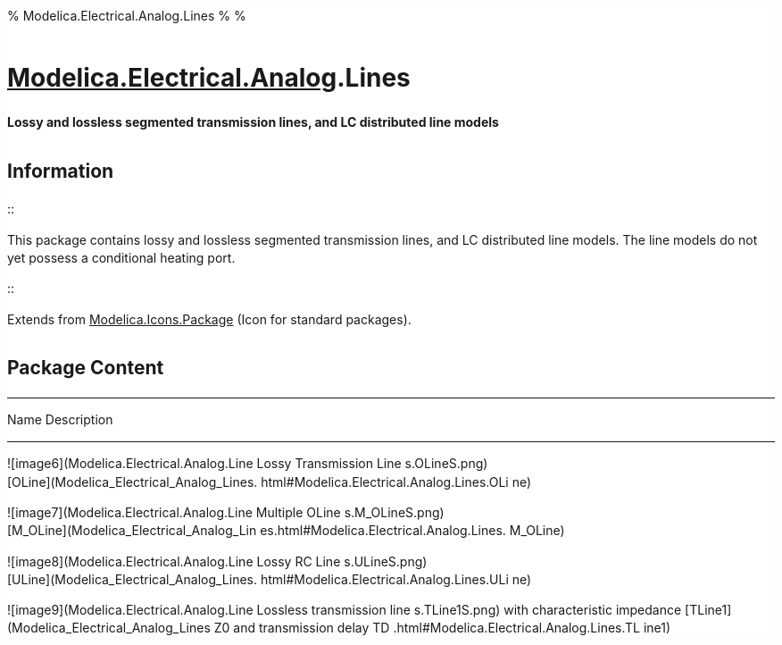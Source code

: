 % Modelica.Electrical.Analog.Lines
% 
% 

[Modelica.Electrical.Analog](Modelica_Electrical_Analog.html#Modelica.Electrical.Analog).Lines
==============================================================================================

**Lossy and lossless segmented transmission lines, and LC distributed
line models**

Information
-----------

::

This package contains lossy and lossless segmented transmission lines,
and LC distributed line models. The line models do not yet possess a
conditional heating port.

::

Extends from
[Modelica.Icons.Package](Modelica_Icons_Package.html#Modelica.Icons.Package)
(Icon for standard packages).

Package Content
---------------

  ------------------------------------------------------------------------
  Name                                      Description
  ----------------------------------------- ------------------------------
  ![image6](Modelica.Electrical.Analog.Line Lossy Transmission Line
  s.OLineS.png)                             
  [OLine](Modelica_Electrical_Analog_Lines. 
  html#Modelica.Electrical.Analog.Lines.OLi 
  ne)                                       

  ![image7](Modelica.Electrical.Analog.Line Multiple OLine
  s.M_OLineS.png)                           
  [M\_OLine](Modelica_Electrical_Analog_Lin 
  es.html#Modelica.Electrical.Analog.Lines. 
  M_OLine)                                  

  ![image8](Modelica.Electrical.Analog.Line Lossy RC Line
  s.ULineS.png)                             
  [ULine](Modelica_Electrical_Analog_Lines. 
  html#Modelica.Electrical.Analog.Lines.ULi 
  ne)                                       

  ![image9](Modelica.Electrical.Analog.Line Lossless transmission line
  s.TLine1S.png)                            with characteristic impedance
  [TLine1](Modelica_Electrical_Analog_Lines Z0 and transmission delay TD
  .html#Modelica.Electrical.Analog.Lines.TL 
  ine1)                                     
